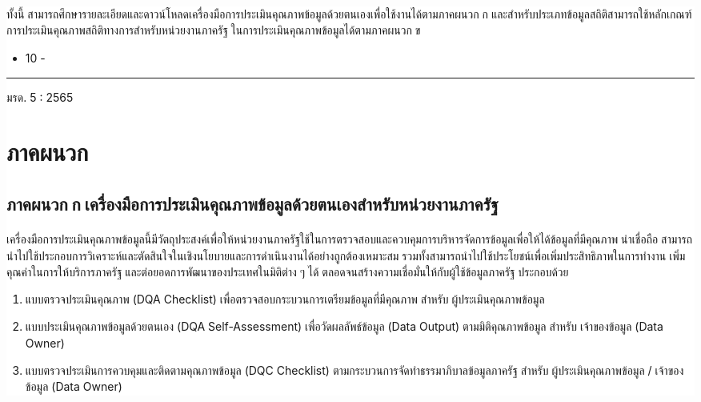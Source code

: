 ทั้งนี้ สามารถศึกษารายละเอียดและดาวน์โหลดเครื่องมือการประเมินคุณภาพข้อมูลด้วยตนเองเพื่อใช้งานได้ตามภาคผนวก ก และสำหรับประเภทข้อมูลสถิติสามารถใช้หลักเกณฑ์การประเมินคุณภาพสถิติทางการสำหรับหน่วยงานภาครัฐ ในการประเมินคุณภาพข้อมูลได้ตามภาคผนวก ข

- 10 -
---
มรด. 5 : 2565

# ภาคผนวก

## ภาคผนวก ก เครื่องมือการประเมินคุณภาพข้อมูลด้วยตนเองสำหรับหน่วยงานภาครัฐ

เครื่องมือการประเมินคุณภาพข้อมูลนี้มีวัตถุประสงค์เพื่อให้หน่วยงานภาครัฐใช้ในการตรวจสอบและควบคุมการบริหารจัดการข้อมูลเพื่อให้ได้ข้อมูลที่มีคุณภาพ น่าเชื่อถือ สามารถนำไปใช้ประกอบการวิเคราะห์และตัดสินใจในเชิงนโยบายและการดำเนินงานได้อย่างถูกต้องเหมาะสม รวมทั้งสามารถนำไปใช้ประโยชน์เพื่อเพิ่มประสิทธิภาพในการทำงาน เพิ่มคุณค่าในการให้บริการภาครัฐ และต่อยอดการพัฒนาของประเทศในมิติต่าง ๆ ได้ ตลอดจนสร้างความเชื่อมั่นให้กับผู้ใช้ข้อมูลภาครัฐ ประกอบด้วย

1) แบบตรวจประเมินคุณภาพ (DQA Checklist) เพื่อตรวจสอบกระบวนการเตรียมข้อมูลที่มีคุณภาพ สำหรับ ผู้ประเมินคุณภาพข้อมูล

2) แบบประเมินคุณภาพข้อมูลด้วยตนเอง (DQA Self-Assessment) เพื่อวัดผลลัพธ์ข้อมูล (Data Output) ตามมิติคุณภาพข้อมูล สำหรับ เจ้าของข้อมูล (Data Owner)

3) แบบตรวจประเมินการควบคุมและติดตามคุณภาพข้อมูล (DQC Checklist) ตามกระบวนการจัดทำธรรมาภิบาลข้อมูลภาครัฐ สำหรับ ผู้ประเมินคุณภาพข้อมูล / เจ้าของข้อมูล (Data Owner)


